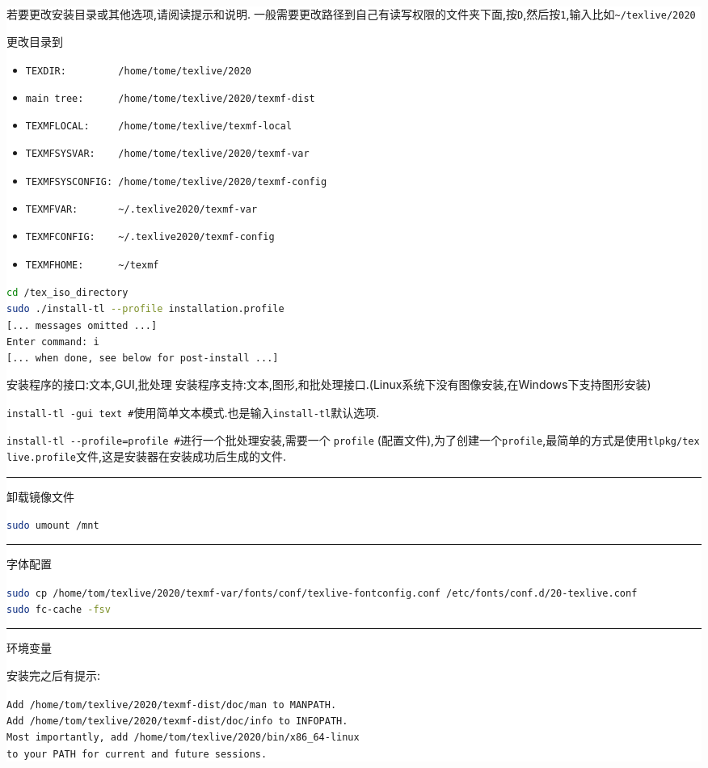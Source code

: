若要更改安装目录或其他选项,请阅读提示和说明.
一般需要更改路径到自己有读写权限的文件夹下面,按`D`,然后按`1`,输入比如`~/texlive/2020`

更改目录到

+ `TEXDIR:         /home/tome/texlive/2020`
+ `main tree:      /home/tome/texlive/2020/texmf-dist`

+ `TEXMFLOCAL:     /home/tome/texlive/texmf-local`
+ `TEXMFSYSVAR:    /home/tome/texlive/2020/texmf-var`
+ `TEXMFSYSCONFIG: /home/tome/texlive/2020/texmf-config`
+ `TEXMFVAR:       ~/.texlive2020/texmf-var`
+ `TEXMFCONFIG:    ~/.texlive2020/texmf-config`
+ `TEXMFHOME:      ~/texmf`

```bash
cd /tex_iso_directory
sudo ./install-tl --profile installation.profile
[... messages omitted ...]
Enter command: i
[... when done, see below for post-install ...]
```

安装程序的接口:文本,GUI,批处理
安装程序支持:文本,图形,和批处理接口.(Linux系统下没有图像安装,在Windows下支持图形安装)

`install-tl -gui text #`使用简单文本模式.也是输入`install-tl`默认选项.

`install-tl --profile=profile #`进行一个批处理安装,需要一个 `profile` (配置文件),为了创建一个`profile`,最简单的方式是使用`tlpkg/texlive.profile`文件,这是安装器在安装成功后生成的文件.

***
卸载镜像文件

```bash
sudo umount /mnt
```

***
字体配置

```bash
sudo cp /home/tom/texlive/2020/texmf-var/fonts/conf/texlive-fontconfig.conf /etc/fonts/conf.d/20-texlive.conf
sudo fc-cache -fsv
```

***
环境变量

安装完之后有提示:

```bash
Add /home/tom/texlive/2020/texmf-dist/doc/man to MANPATH.
Add /home/tom/texlive/2020/texmf-dist/doc/info to INFOPATH.
Most importantly, add /home/tom/texlive/2020/bin/x86_64-linux
to your PATH for current and future sessions.
```
